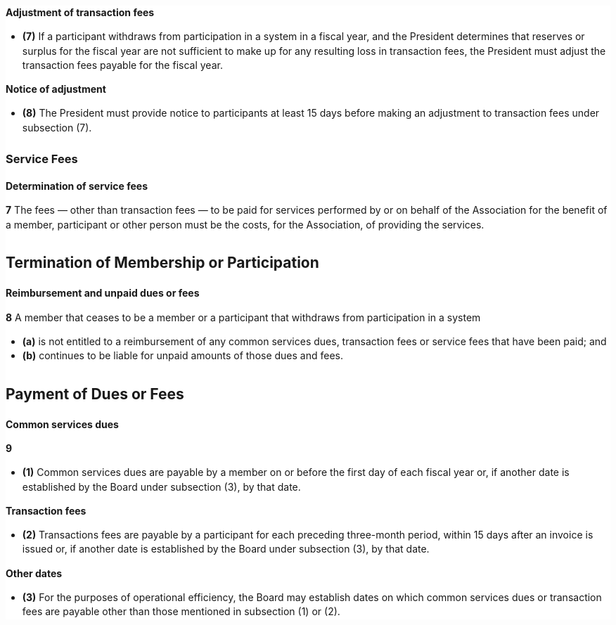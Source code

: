 **Adjustment of transaction fees**

- **(7)** If a participant withdraws from participation in a system in a fiscal year, and the President determines that reserves or surplus for the fiscal year are not sufficient to make up for any resulting loss in transaction fees, the President must adjust the transaction fees payable for the fiscal year.

**Notice of adjustment**

- **(8)** The President must provide notice to participants at least 15 days before making an adjustment to transaction fees under subsection (7).




### Service Fees



**Determination of service fees**

**7** The fees — other than transaction fees — to be paid for services performed by or on behalf of the Association for the benefit of a member, participant or other person must be the costs, for the Association, of providing the services.




## Termination of Membership or Participation



**Reimbursement and unpaid dues or fees**

**8** A member that ceases to be a member or a participant that withdraws from participation in a system
- **(a)** is not entitled to a reimbursement of any common services dues, transaction fees or service fees that have been paid; and
- **(b)** continues to be liable for unpaid amounts of those dues and fees.




## Payment of Dues or Fees



**Common services dues**

**9** 

- **(1)** Common services dues are payable by a member on or before the first day of each fiscal year or, if another date is established by the Board under subsection (3), by that date.

**Transaction fees**

- **(2)** Transactions fees are payable by a participant for each preceding three-month period, within 15 days after an invoice is issued or, if another date is established by the Board under subsection (3), by that date.

**Other dates**

- **(3)** For the purposes of operational efficiency, the Board may establish dates on which common services dues or transaction fees are payable other than those mentioned in subsection (1) or (2).
